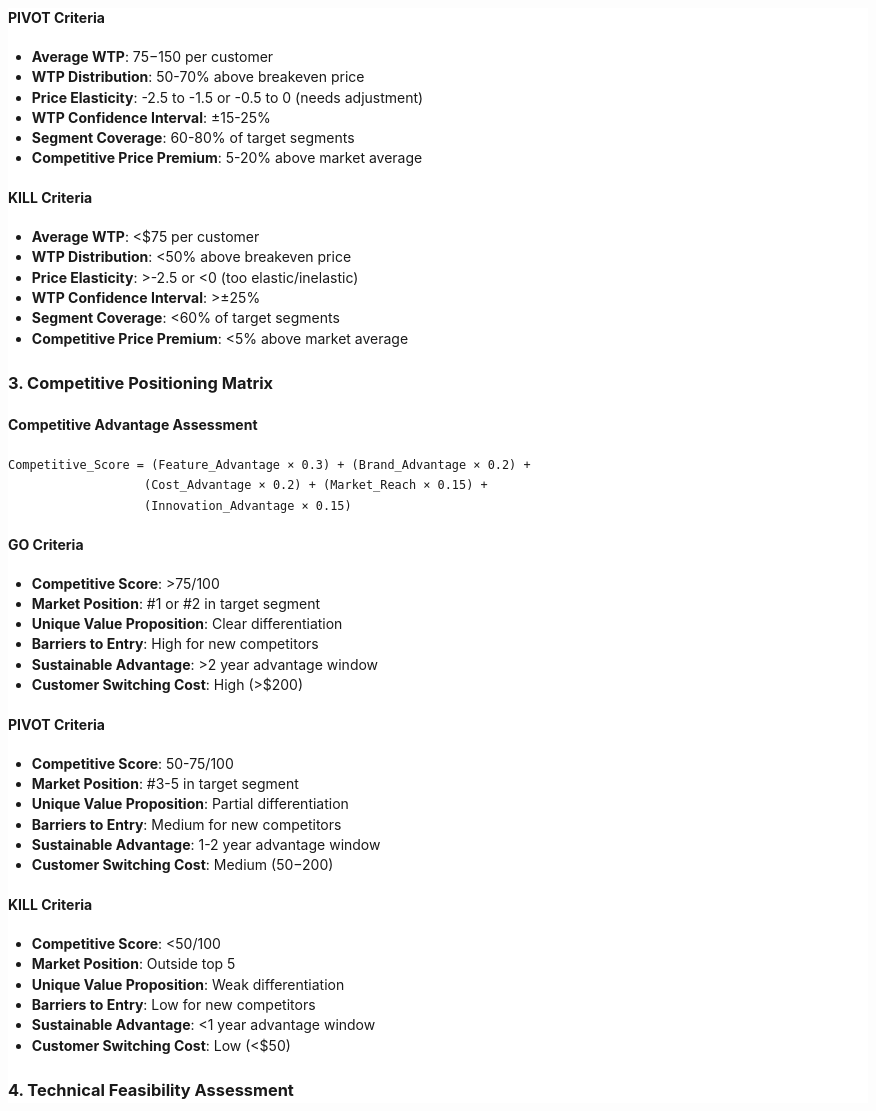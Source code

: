 #### PIVOT Criteria
- **Average WTP**: $75-$150 per customer
- **WTP Distribution**: 50-70% above breakeven price
- **Price Elasticity**: -2.5 to -1.5 or -0.5 to 0 (needs adjustment)
- **WTP Confidence Interval**: ±15-25%
- **Segment Coverage**: 60-80% of target segments
- **Competitive Price Premium**: 5-20% above market average

#### KILL Criteria
- **Average WTP**: <$75 per customer
- **WTP Distribution**: <50% above breakeven price
- **Price Elasticity**: >-2.5 or <0 (too elastic/inelastic)
- **WTP Confidence Interval**: >±25%
- **Segment Coverage**: <60% of target segments
- **Competitive Price Premium**: <5% above market average

### 3. Competitive Positioning Matrix

#### Competitive Advantage Assessment
```
Competitive_Score = (Feature_Advantage × 0.3) + (Brand_Advantage × 0.2) +
                   (Cost_Advantage × 0.2) + (Market_Reach × 0.15) +
                   (Innovation_Advantage × 0.15)
```

#### GO Criteria
- **Competitive Score**: >75/100
- **Market Position**: #1 or #2 in target segment
- **Unique Value Proposition**: Clear differentiation
- **Barriers to Entry**: High for new competitors
- **Sustainable Advantage**: >2 year advantage window
- **Customer Switching Cost**: High (>$200)

#### PIVOT Criteria
- **Competitive Score**: 50-75/100
- **Market Position**: #3-5 in target segment
- **Unique Value Proposition**: Partial differentiation
- **Barriers to Entry**: Medium for new competitors
- **Sustainable Advantage**: 1-2 year advantage window
- **Customer Switching Cost**: Medium ($50-$200)

#### KILL Criteria
- **Competitive Score**: <50/100
- **Market Position**: Outside top 5
- **Unique Value Proposition**: Weak differentiation
- **Barriers to Entry**: Low for new competitors
- **Sustainable Advantage**: <1 year advantage window
- **Customer Switching Cost**: Low (<$50)

### 4. Technical Feasibility Assessment
